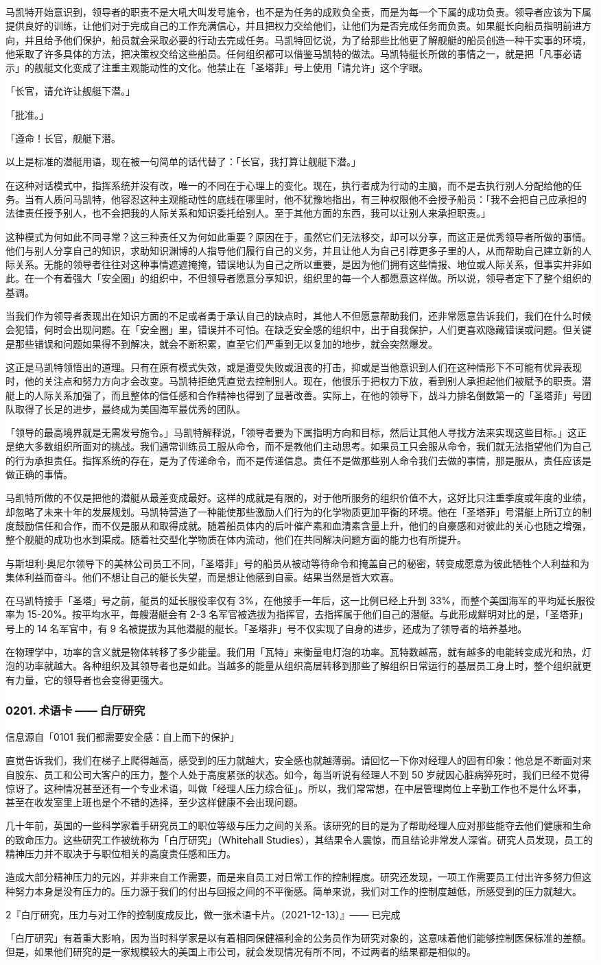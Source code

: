 马凯特开始意识到，领导者的职责不是大吼大叫发号施令，也不是为任务的成败负全责，而是为每一个下属的成功负责。领导者应该为下属提供良好的训练，让他们对于完成自己的工作充满信心，并且把权力交给他们，让他们为是否完成任务而负责。如果艇长向船员指明前进方向，并且给予他们保护，船员就会采取必要的行动去完成任务。马凯特回忆说，为了给那些比他更了解舰艇的船员创造一种干实事的环境，他采取了许多具体的方法，把决策权交给这些船员。任何组织都可以借鉴马凯特的做法。马凯特艇长所做的事情之一，就是把「凡事必请示」的舰艇文化变成了注重主观能动性的文化。他禁止在「圣塔菲」号上使用「请允许」这个字眼。

「长官，请允许让舰艇下潜。」

「批准。」

「遵命！长官，舰艇下潜。

以上是标准的潜艇用语，现在被一句简单的话代替了：「长官，我打算让舰艇下潜。」

在这种对话模式中，指挥系统并没有改，唯一的不同在于心理上的变化。现在，执行者成为行动的主脑，而不是去执行别人分配给他的任务。当有人质问马凯特，他容忍这种主观能动性的底线在哪里时，他不犹豫地指出，有三种权限他不会授予船员：「我不会把自己应承担的法律责任授予别人，也不会把我的人际关系和知识委托给别人。至于其他方面的东西，我可以让别人来承担职责。」

这种模式为何如此不同寻常？这三种责任又为何如此重要？原因在于，虽然它们无法移交，却可以分享，而这正是优秀领导者所做的事情。他们与别人分享自己的知识，求助知识渊博的人指导他们履行自己的义务，并且让他人为自己引荐更多子里的人，从而帮助自己建立新的人际关系。无能的领导者往往对这种事情遮遮掩掩，错误地认为自己之所以重要，是因为他们拥有这些情报、地位或人际关系，但事实并非如此。在一个有着强大「安全圈」的组织中，不但领导者愿意分享知识，组织里的每一个人都愿意这样做。所以说，领导者定下了整个组织的基调。

当我们作为领导者表现出在知识方面的不足或者勇于承认自己的缺点时，其他人不但愿意帮助我们，还非常愿意告诉我们，我们在什么时候会犯错，何时会出现问题。在「安全圈」里，错误并不可怕。在缺乏安全感的组织中，出于自我保护，人们更喜欢隐藏错误或问题。但关键是那些错误和问题如果得不到解决，就会不断积累，直至它们严重到无以复加的地步，就会突然爆发。

这正是马凯特领悟出的道理。只有在原有模式失效，或是遭受失败或沮丧的打击，抑或是当他意识到人们在这种情形下不可能有优异表现时，他的关注点和努力方向才会改变。马凯特拒绝凭直觉去控制别人。现在，他很乐于把权力下放，看到别人承担起他们被赋予的职责。潜艇上的人际关系加强了，而且整体的信任感和合作精神也得到了显著改善。实际上，在他的领导下，战斗力排名倒数第一的「圣塔菲」号团队取得了长足的进步，最终成为美国海军最优秀的团队。

「领导的最高境界就是无需发号施令。」马凯特解释说，「领导者要为下属指明方向和目标，然后让其他人寻找方法来实现这些目标。」这正是绝大多数组织所面对的挑战。我们通常训练员工服从命令，而不是教他们主动思考。如果员工只会服从命令，我们就无法指望他们为自己的行为承担责任。指挥系统的存在，是为了传递命令，而不是传递信息。责任不是做那些别人命令我们去做的事情，那是服从，责任应该是做正确的事情。

马凯特所做的不仅是把他的潜艇从最差变成最好。这样的成就是有限的，对于他所服务的组织价值不大，这好比只注重季度或年度的业绩，却忽略了未来十年的发展规划。马凯特营造了一种能使那些激励人们行为的化学物质更加平衡的环境。他在「圣塔菲」号潜艇上所订立的制度鼓励信任和合作，而不仅是服从和取得成就。随着船员体内的后叶催产素和血清素含量上升，他们的自豪感和对彼此的关心也随之增强，整个舰艇的成功也水到渠成。随着社交型化学物质在体内流动，他们在共同解决问题方面的能力也有所提升。

与斯坦利·奥尼尔领导下的美林公司员工不同，「圣塔菲」号的船员从被动等待命令和掩盖自己的秘密，转变成愿意为彼此牺牲个人利益和为集体利益而奋斗。他们不想让自己的艇长失望，而是想让他感到自豪。结果当然是皆大欢喜。

在马凯特接手「圣塔」号之前，艇员的延长服役率仅有 3%，在他接手一年后，这一比例已经上升到 33%，而整个美国海军的平均延长服役率为 15-20%。按平均水平，毎艘潜艇会有 2-3 名军官被选拔为指挥官，去指挥属于他们自己的潜艇。与此形成鮮明对比的是，「圣塔菲」号上的 14 名军官中，有 9 名被提拔为其他潜艇的艇长。「圣塔非」号不仅实现了自身的进步，还成为了领导者的培养基地。

在物理学中，功率的含义就是物体转移了多少能量。我们用「瓦特」来衡量电灯泡的功率。瓦特数越高，就有越多的电能转变成光和热，灯泡的功率就越大。各种组织及其领导者也是如此。当越多的能量从组织高层转移到那些了解组织日常运行的基层员工身上时，整个组织就更有力量，它的领导者也会变得更强大。

### 0201. 术语卡 —— 白厅研究

信息源自「0101 我们都需要安全感：自上而下的保护」

直觉告诉我们，我们在梯子上爬得越高，感受到的压力就越大，安全感也就越薄弱。请回忆一下你对经理人的固有印象：他总是不断面对来自股东、员工和公司大客户的压力，整个人处于高度紧张的状态。如今，每当听说有经理人不到 50 岁就因心脏病猝死时，我们已经不觉得惊讶了。这种情况甚至还有一个专业术语，叫做「经理人压力综合征」。所以，我们常常想，在中层管理岗位上辛勤工作也不是什么坏事，甚至在收发室里上班也是个不错的选择，至少这样健康不会出现问题。

几十年前，英国的一些科学家着手研究员工的职位等级与压力之间的关系。该研究的目的是为了帮助经理人应对那些能夺去他们健康和生命的致命压力。这些研究工作被统称为「白厅研究」（Whitehall Studies），其结果令人震惊，而且结论非常发人深省。研究人员发现，员工的精神压力并不取决于与职位相关的高度责任感和压力。

造成大部分精神压力的元凶，并非来自工作需要，而是来自员工对日常工作的控制程度。研究还发现，一项工作需要员工付出许多努力但这种努力本身是没有压力的。压力源于我们的付出与回报之间的不平衡感。简单来说，我们对工作的控制度越低，所感受到的压力就越大。

2『白厅研究，压力与对工作的控制度成反比，做一张术语卡片。（2021-12-13）』—— 已完成

「白厅研究」有着重大影响，因为当时科学家是以有着相同保健福利金的公务员作为研究对象的，这意味着他们能够控制医保标准的差额。但是，如果他们研究的是一家规模较大的美国上市公司，就会发现情况有所不同，不过两者的结果都是相似的。
